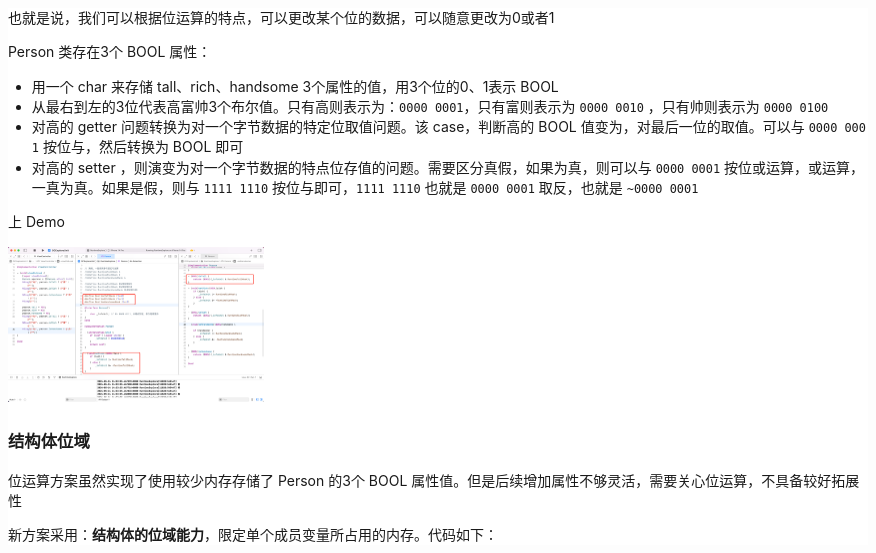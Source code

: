 也就是说，我们可以根据位运算的特点，可以更改某个位的数据，可以随意更改为0或者1



Person 类存在3个 BOOL 属性：

- 用一个 char 来存储 tall、rich、handsome 3个属性的值，用3个位的0、1表示 BOOL
- 从最右到左的3位代表高富帅3个布尔值。只有高则表示为：`0000 0001`，只有富则表示为 `0000 0010` ，只有帅则表示为 `0000 0100`
- 对高的 getter 问题转换为对一个字节数据的特定位取值问题。该 case，判断高的 BOOL 值变为，对最后一位的取值。可以与 `0000 0001` 按位与，然后转换为 BOOL 即可
- 对高的 setter ，则演变为对一个字节数据的特点位存值的问题。需要区分真假，如果为真，则可以与 `0000 0001` 按位或运算，或运算，一真为真。如果是假，则与 `1111 1110` 按位与即可，`1111 1110` 也就是 `0000 0001` 取反，也就是 `~0000 0001`

上 Demo

<img src="https://raw.githubusercontent.com/FantasticLBP/knowledge-kit/master/assets/BOOLPropertyImplementedByBitOperator.png" style="zoom:25%">



### 结构体位域

位运算方案虽然实现了使用较少内存存储了 Person 的3个 BOOL 属性值。但是后续增加属性不够灵活，需要关心位运算，不具备较好拓展性

新方案采用：**结构体的位域能力**，限定单个成员变量所占用的内存。代码如下：
